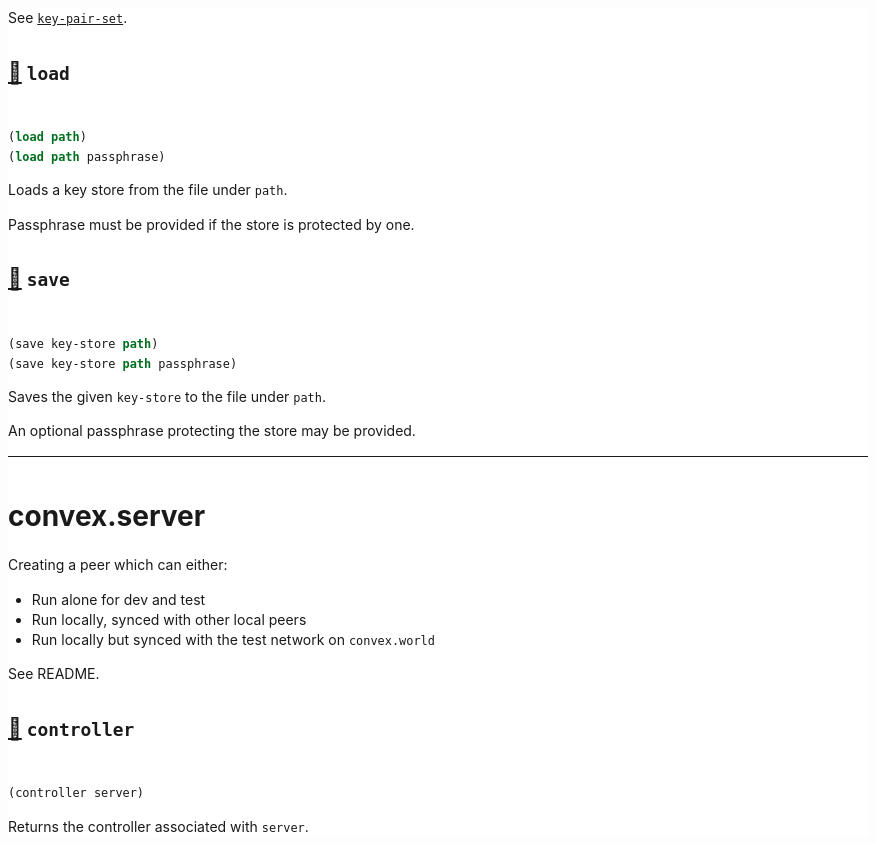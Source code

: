    See [`key-pair-set`](#convex.pfx/key-pair-set).

## <a name="convex.pfx/load">[:page_facing_up:](https://github.com/Convex-Dev/convex.cljc/blob/main/module/net/src/main/clj/convex/pfx.clj#L48-L64) `load`</a>
``` clojure

(load path)
(load path passphrase)
```


Loads a key store from the file under `path`.
  
   Passphrase must be provided if the store is protected by one.

## <a name="convex.pfx/save">[:page_facing_up:](https://github.com/Convex-Dev/convex.cljc/blob/main/module/net/src/main/clj/convex/pfx.clj#L68-L86) `save`</a>
``` clojure

(save key-store path)
(save key-store path passphrase)
```


Saves the given `key-store` to the file under `path`.
  
   An optional passphrase protecting the store may be provided.

-----
# <a name="convex.server">convex.server</a>


Creating a peer which can either:

   - Run alone for dev and test
   - Run locally, synced with other local peers
   - Run locally but synced with the test network on `convex.world`
  
   See README.




## <a name="convex.server/controller">[:page_facing_up:](https://github.com/Convex-Dev/convex.cljc/blob/main/module/net/src/main/clj/convex/server.clj#L209-L219) `controller`</a>
``` clojure

(controller server)
```


Returns the controller associated with `server`.
  